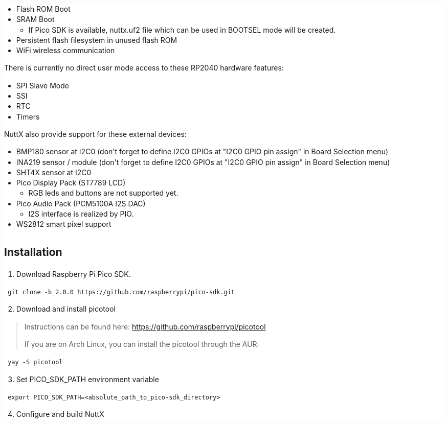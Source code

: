   - Flash ROM Boot
  - SRAM Boot
      - If Pico SDK is available, nuttx.uf2 file which can be used in
        BOOTSEL mode will be created.
  - Persistent flash filesystem in unused flash ROM
  - WiFi wireless communication

There is currently no direct user mode access to these RP2040 hardware
features:

  - SPI Slave Mode
  - SSI
  - RTC
  - Timers

NuttX also provide support for these external devices:

  - BMP180 sensor at I2C0 (don't forget to define I2C0 GPIOs at "I2C0
    GPIO pin assign" in Board Selection menu)
  - INA219 sensor / module (don't forget to define I2C0 GPIOs at "I2C0
    GPIO pin assign" in Board Selection menu)
  - SHT4X sensor at I2C0
  - Pico Display Pack (ST7789 LCD)
      - RGB leds and buttons are not supported yet.
  - Pico Audio Pack (PCM5100A I2S DAC)
      - I2S interface is realized by PIO.
  - WS2812 smart pixel support

## Installation

1.  Download Raspberry Pi Pico SDK.



``` console
 git clone -b 2.0.0 https://github.com/raspberrypi/pico-sdk.git
```

2.  Download and install picotool

> Instructions can be found here:
> <https://github.com/raspberrypi/picotool>
> 
> If you are on Arch Linux, you can install the picotool through the
> AUR:

``` console
 yay -S picotool
```

3.  Set PICO\_SDK\_PATH environment variable



``` console
 export PICO_SDK_PATH=<absolute_path_to_pico-sdk_directory>
```

4.  Configure and build NuttX
